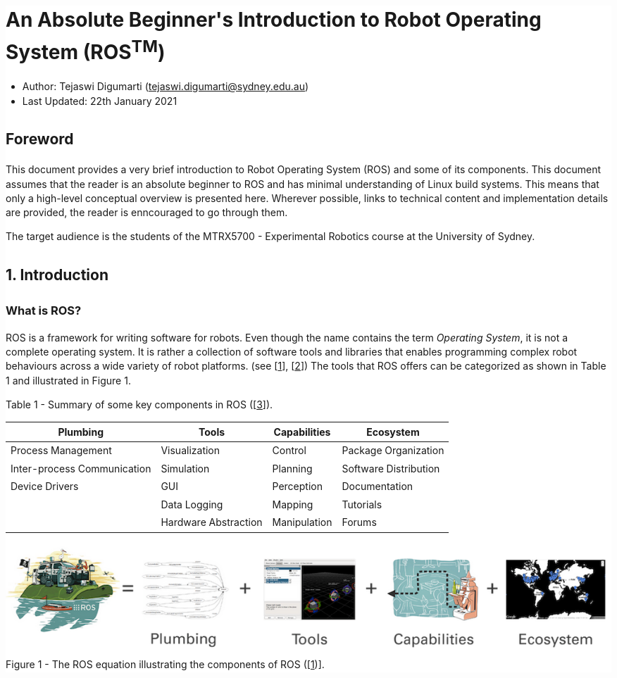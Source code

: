 # An Absolute Beginner's Introduction to Robot Operating System (ROS<sup>TM</sup>)

- Author: Tejaswi Digumarti (tejaswi.digumarti@sydney.edu.au)
- Last Updated: 22th January 2021

## Foreword
This document provides a very brief introduction to Robot Operating System (ROS) and some of its components.
This document assumes that the reader is an absolute beginner to ROS and has minimal understanding of Linux build systems.
This means that only a high-level conceptual overview is presented here. 
Wherever possible, links to technical content and implementation details are provided, the reader is enncouraged to go through them.

The target audience is the students of the MTRX5700 - Experimental Robotics course at the University of Sydney.

## 1. Introduction
### What is ROS?
ROS is a framework for writing software for robots. 
Even though the name contains the term *Operating System*, it is not a complete operating system.
It is rather a collection of software tools and libraries that enables programming complex robot behaviours across a wide variety of robot platforms. (see \[[1](https://www.ros.org/about-ros/)\], \[[2](http://wiki.ros.org/)\]) The tools that ROS offers can be categorized as shown in Table 1 and illustrated in Figure 1.

Table 1 - Summary of some key components in ROS (\[[3](https://www.researchgate.net/publication/314101187_Programming_for_Robotics_-_Introduction_to_ROS)\]).

| Plumbing | Tools | Capabilities | Ecosystem |
|----|----|----|----|
| Process Management | Visualization | Control | Package Organization |
| Inter-process Communication | Simulation | Planning | Software Distribution |
| Device Drivers | GUI | Perception | Documentation |
| | Data Logging | Mapping | Tutorials |
| | Hardware Abstraction | Manipulation | Forums | 

![Components of ROS](images/ros_contents.png "Components of ROS")  
Figure 1 - The ROS equation illustrating the components of ROS (\[[1](https://www.ros.org/about-ros/))\].
